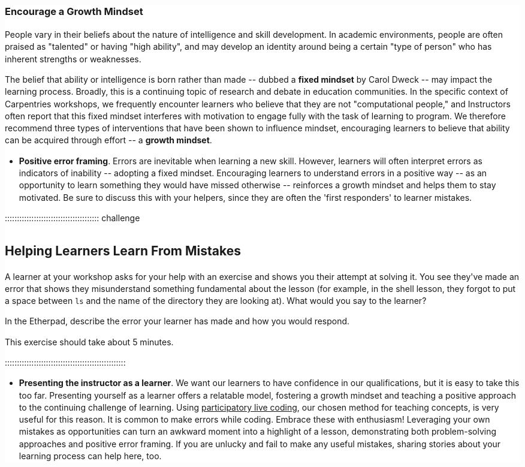 ### Encourage a Growth Mindset

People vary in their beliefs about the nature of intelligence and skill development. In academic environments, people
are often praised as "talented" or having "high ability", and may develop an identity around being a certain "type of
person" who has inherent strengths or weaknesses.

The belief that ability or intelligence is born rather than made -- dubbed a **fixed mindset** by Carol Dweck -- may impact the learning process. Broadly, this is a
continuing topic of research and debate in education communities. In the specific context of Carpentries workshops, we frequently encounter learners who believe that they are not
"computational people," and Instructors often report that this fixed mindset interferes with motivation to engage fully with the task of learning to program. We
therefore recommend three types of interventions that have been shown to influence mindset, encouraging learners to believe that ability can be acquired through
effort -- a **growth mindset**.

- **Positive error framing**. Errors are inevitable when learning a new skill. However, learners will often interpret errors as indicators of
  inability -- adopting a fixed mindset. Encouraging learners to understand errors in a positive way -- as an opportunity to learn something they would have missed
  otherwise -- reinforces a growth mindset and helps them to stay motivated. Be sure to discuss this with your helpers, since they are
  often the 'first responders' to learner mistakes.

:::::::::::::::::::::::::::::::::::::::  challenge

## Helping Learners Learn From Mistakes

A learner at your workshop asks for your help with an exercise and shows you their attempt at solving it. You see they've made an error
that shows they misunderstand something fundamental about the lesson (for example, in the shell lesson, they forgot to put a space between
`ls` and the name of the directory they are looking at). What would you say to the learner?

In the Etherpad, describe the error your learner has made and how you would respond.

This exercise should take about 5 minutes.


::::::::::::::::::::::::::::::::::::::::::::::::::

- **Presenting the instructor as a learner**. We want our learners to have confidence in our qualifications, but it is easy to take this too far. Presenting yourself as a learner offers a relatable model, fostering a growth mindset and teaching a positive approach to the continuing challenge of learning. Using
  [participatory live coding](17-live), our chosen method for teaching concepts, is very useful for this reason. It is common to make errors while
  coding. Embrace these with enthusiasm! Leveraging your own mistakes as opportunities can turn an awkward moment into a highlight of a lesson, demonstrating both
  problem-solving approaches and positive error framing. If you are unlucky and fail to make any useful mistakes, sharing stories about your learning process can
  help here, too.

